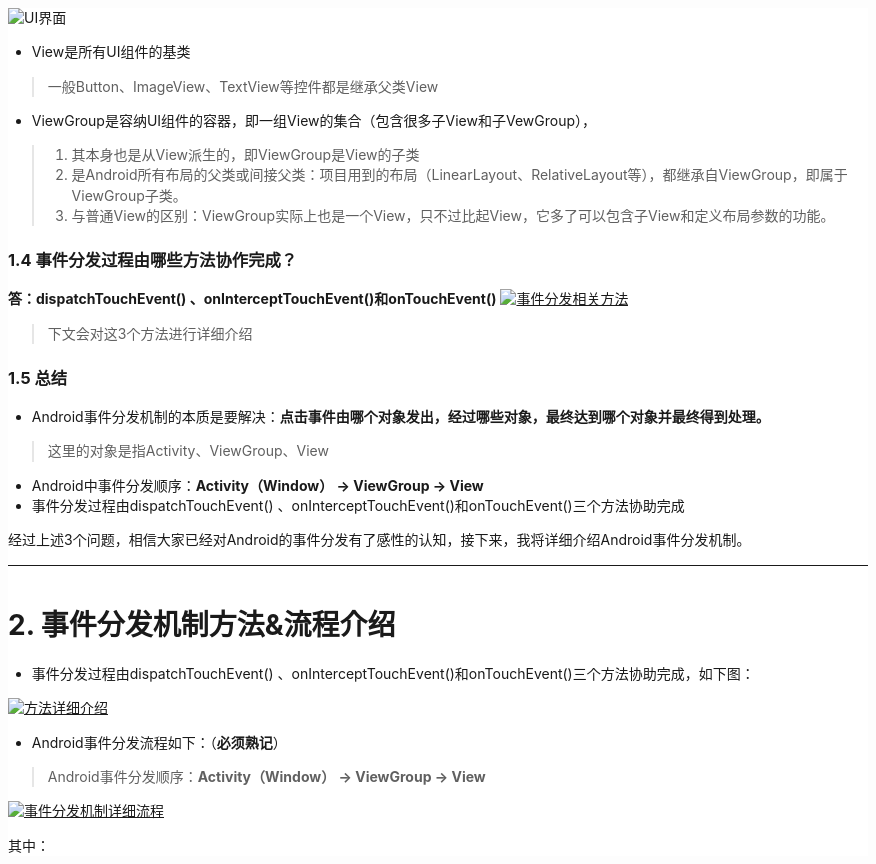 ![UI界面](http://img.blog.csdn.net/20180205192659603?watermark/2/text/aHR0cDovL2Jsb2cuY3Nkbi5uZXQvbW9pcmEzMw==/font/5a6L5L2T/fontsize/400/fill/I0JBQkFCMA==/dissolve/70/gravity/SouthEast)

*   View是所有UI组件的基类

> 一般Button、ImageView、TextView等控件都是继承父类View

*   ViewGroup是容纳UI组件的容器，即一组View的集合（包含很多子View和子VewGroup），

> 1.  其本身也是从View派生的，即ViewGroup是View的子类
> 2.  是Android所有布局的父类或间接父类：项目用到的布局（LinearLayout、RelativeLayout等），都继承自ViewGroup，即属于ViewGroup子类。
> 3.  与普通View的区别：ViewGroup实际上也是一个View，只不过比起View，它多了可以包含子View和定义布局参数的功能。

### 1.4 事件分发过程由哪些方法协作完成？

**答：dispatchTouchEvent() 、onInterceptTouchEvent()和onTouchEvent()**
[![事件分发相关方法](http://img.blog.csdn.net/20180205192834963?watermark/2/text/aHR0cDovL2Jsb2cuY3Nkbi5uZXQvbW9pcmEzMw==/font/5a6L5L2T/fontsize/400/fill/I0JBQkFCMA==/dissolve/70/gravity/SouthEast)](http://img.blog.csdn.net/20180205192834963?watermark/2/text/aHR0cDovL2Jsb2cuY3Nkbi5uZXQvbW9pcmEzMw==/font/5a6L5L2T/fontsize/400/fill/I0JBQkFCMA==/dissolve/70/gravity/SouthEast)


> 下文会对这3个方法进行详细介绍

### 1.5 总结

*   Android事件分发机制的本质是要解决：**点击事件由哪个对象发出，经过哪些对象，最终达到哪个对象并最终得到处理。**

> 这里的对象是指Activity、ViewGroup、View

*   Android中事件分发顺序：**Activity（Window） -> ViewGroup -> View**
*   事件分发过程由dispatchTouchEvent() 、onInterceptTouchEvent()和onTouchEvent()三个方法协助完成

经过上述3个问题，相信大家已经对Android的事件分发有了感性的认知，接下来，我将详细介绍Android事件分发机制。

* * *

# 2\. 事件分发机制方法&流程介绍

*   事件分发过程由dispatchTouchEvent() 、onInterceptTouchEvent()和onTouchEvent()三个方法协助完成，如下图：

[![方法详细介绍](http://img.blog.csdn.net/20180205192615050?watermark/2/text/aHR0cDovL2Jsb2cuY3Nkbi5uZXQvbW9pcmEzMw==/font/5a6L5L2T/fontsize/400/fill/I0JBQkFCMA==/dissolve/70/gravity/SouthEast)](http://img.blog.csdn.net/20180205192615050?watermark/2/text/aHR0cDovL2Jsb2cuY3Nkbi5uZXQvbW9pcmEzMw==/font/5a6L5L2T/fontsize/400/fill/I0JBQkFCMA==/dissolve/70/gravity/SouthEast)

*   Android事件分发流程如下：（**必须熟记**）

> Android事件分发顺序：**Activity（Window） -> ViewGroup -> View**



[![事件分发机制详细流程](http://img.blog.csdn.net/20180205192529584?watermark/2/text/aHR0cDovL2Jsb2cuY3Nkbi5uZXQvbW9pcmEzMw==/font/5a6L5L2T/fontsize/400/fill/I0JBQkFCMA==/dissolve/70/gravity/SouthEast)](http://img.blog.csdn.net/20180205192529584?watermark/2/text/aHR0cDovL2Jsb2cuY3Nkbi5uZXQvbW9pcmEzMw==/font/5a6L5L2T/fontsize/400/fill/I0JBQkFCMA==/dissolve/70/gravity/SouthEast)



其中：
